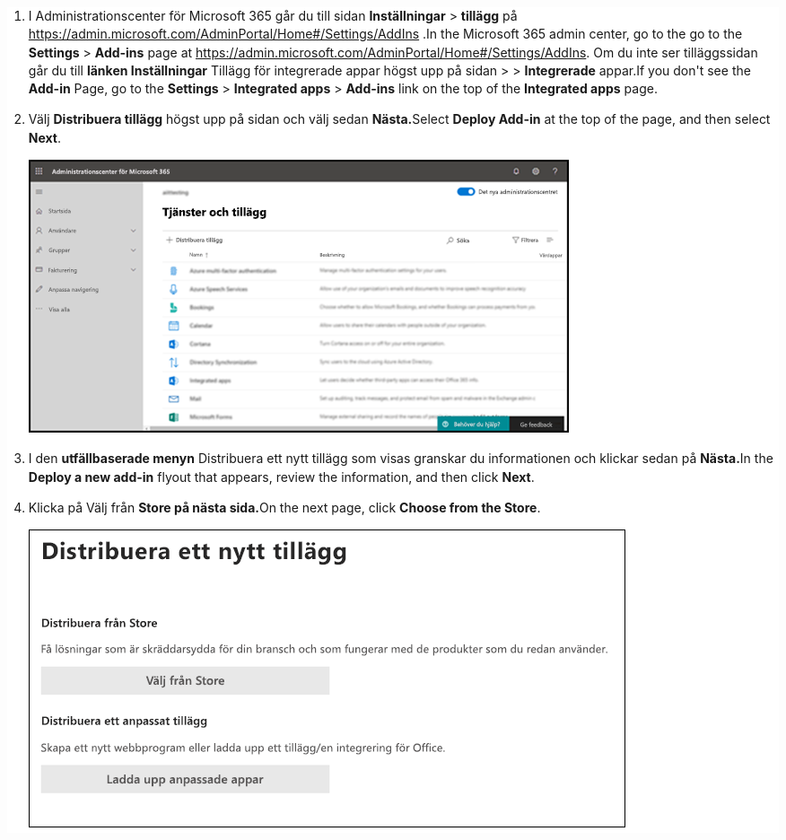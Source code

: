 1. <span data-ttu-id="abcce-204">I Administrationscenter för Microsoft 365 går du till sidan **Inställningar** \> **tillägg** på <https://admin.microsoft.com/AdminPortal/Home#/Settings/AddIns> .</span><span class="sxs-lookup"><span data-stu-id="abcce-204">In the Microsoft 365 admin center, go to the go to the **Settings** \> **Add-ins** page at <https://admin.microsoft.com/AdminPortal/Home#/Settings/AddIns>.</span></span> <span data-ttu-id="abcce-205">Om du inte ser  tilläggssidan går du till **länken Inställningar** Tillägg för integrerade appar högst upp på sidan \>  \>  **Integrerade** appar.</span><span class="sxs-lookup"><span data-stu-id="abcce-205">If you don't see the **Add-in** Page, go to the **Settings** \> **Integrated apps** \> **Add-ins** link on the top of the **Integrated apps** page.</span></span>

2. <span data-ttu-id="abcce-206">Välj **Distribuera tillägg** högst upp på sidan och välj sedan **Nästa.**</span><span class="sxs-lookup"><span data-stu-id="abcce-206">Select **Deploy Add-in** at the top of the page, and then select **Next**.</span></span>

   ![Sidan Tjänster och tillägg i Administrationscenter för Microsoft 365](../../media/ServicesAddInsPageNewM365AdminCenter.png)

3. <span data-ttu-id="abcce-208">I den **utfällbaserade menyn** Distribuera ett nytt tillägg som visas granskar du informationen och klickar sedan på **Nästa.**</span><span class="sxs-lookup"><span data-stu-id="abcce-208">In the **Deploy a new add-in** flyout that appears, review the information, and then click **Next**.</span></span>

4. <span data-ttu-id="abcce-209">Klicka på Välj från **Store på nästa sida.**</span><span class="sxs-lookup"><span data-stu-id="abcce-209">On the next page, click **Choose from the Store**.</span></span>

   ![Distribuera en ny tilläggssida](../../media/NewAddInScreen2.png)
